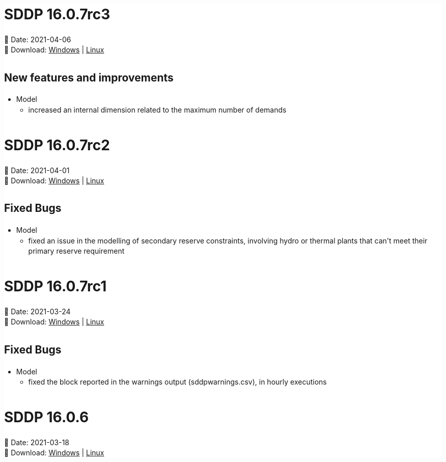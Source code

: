 
# SDDP 16.0.7rc3

📅 Date: 2021-04-06<br>
🔗 Download:
[Windows](https://www.psr-inc.com/app/link/?t=d&f=sddp-16.0.7rc3-setup.zip)
\|
[Linux](https://www.psr-inc.com/app/link/?t=d&f=sddp-16.0.7rc3-setup-linux.zip)

## New features and improvements

* Model
  * increased an internal dimension related to the maximum number of demands


# SDDP 16.0.7rc2

📅 Date: 2021-04-01<br>
🔗 Download:
[Windows](https://www.psr-inc.com/app/link/?t=d&f=sddp-16.0.7rc2-setup.zip)
\|
[Linux](https://www.psr-inc.com/app/link/?t=d&f=sddp-16.0.7rc2-setup-linux.zip)

## Fixed Bugs

* Model
  * fixed an issue in the modelling of secondary reserve constraints,
    involving hydro or thermal plants that can't meet their primary reserve
    requirement


# SDDP 16.0.7rc1

📅 Date: 2021-03-24<br>
🔗 Download:
[Windows](https://www.psr-inc.com/app/link/?t=d&f=sddp-16.0.7rc1-setup.zip)
\|
[Linux](https://www.psr-inc.com/app/link/?t=d&f=sddp-16.0.7rc1-setup-linux.zip)

## Fixed Bugs

* Model
  * fixed the block reported in the warnings output (sddpwarnings.csv),
    in hourly executions


# SDDP 16.0.6

📅 Date: 2021-03-18<br>
🔗 Download:
[Windows](https://www.psr-inc.com/app/link/?t=d&f=sddp-16.0.6-setup.zip)
\|
[Linux](https://www.psr-inc.com/app/link/?t=d&f=sddp-16.0.6-setup-linux.zip)
